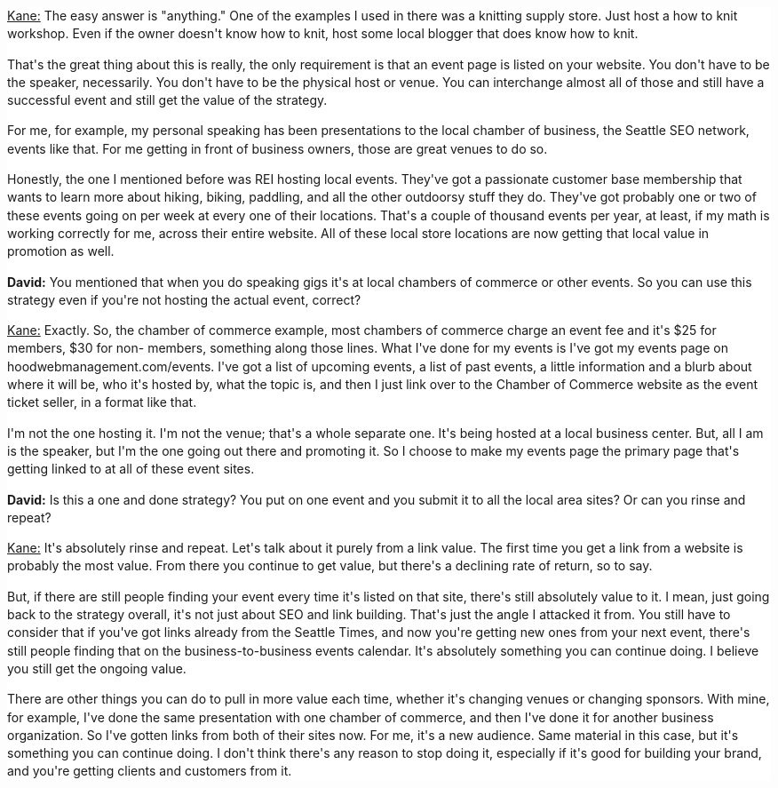 <span style="text-decoration: underline;">Kane:</span> The easy answer is "anything." One of the examples I used in there was a knitting supply store. Just host a how to knit workshop. Even if the owner doesn't know how to knit, host some local blogger that does know how to knit.

That's the great thing about this is really, the only requirement is that an event page is listed on your website. You don't have to be the speaker, necessarily. You don't have to be the physical host or venue. You can interchange almost all of those and still have a successful event and still get the value of the strategy.

For me, for example, my personal speaking has been presentations to the local chamber of business, the Seattle SEO network, events like that. For me getting in front of business owners, those are great venues to do so.

Honestly, the one I mentioned before was REI hosting local events. They've got a passionate customer base membership that wants to learn more about hiking, biking, paddling, and all the other outdoorsy stuff they do. They've got probably one or two of these events going on per week at every one of their locations. That's a couple of thousand events per year, at least, if my math is working correctly for me, across their entire website. All of these local store locations are now getting that local value in promotion as well.

**David:** You mentioned that when you do speaking gigs it's at local chambers of commerce or other events. So you can use this strategy even if you're not hosting the actual event, correct?

<span style="text-decoration: underline;">Kane:</span> Exactly. So, the chamber of commerce example, most chambers of commerce charge an event fee and it's $25 for members, $30 for non- members, something along those lines. What I've done for my events is I've got my events page on hoodwebmanagement.com/events. I've got a list of upcoming events, a list of past events, a little information and a blurb about where it will be, who it's hosted by, what the topic is, and then I just link over to the Chamber of Commerce website as the event ticket seller, in a format like that.

I'm not the one hosting it. I'm not the venue; that's a whole separate one. It's being hosted at a local business center. But, all I am is the speaker, but I'm the one going out there and promoting it. So I choose to make my events page the primary page that's getting linked to at all of these event sites.

**David:** Is this a one and done strategy? You put on one event and you submit it to all the local area sites? Or can you rinse and repeat?

<span style="text-decoration: underline;">Kane:</span> It's absolutely rinse and repeat. Let's talk about it purely from a link value. The first time you get a link from a website is probably the most value. From there you continue to get value, but there's a declining rate of return, so to say.

But, if there are still people finding your event every time it's listed on that site, there's still absolutely value to it. I mean, just going back to the strategy overall, it's not just about SEO and link building. That's just the angle I attacked it from. You still have to consider that if you've got links already from the Seattle Times, and now you're getting new ones from your next event, there's still people finding that on the business-to-business events calendar. It's absolutely something you can continue doing. I believe you still get the ongoing value.

There are other things you can do to pull in more value each time, whether it's changing venues or changing sponsors. With mine, for example, I've done the same presentation with one chamber of commerce, and then I've done it for another business organization. So I've gotten links from both of their sites now. For me, it's a new audience. Same material in this case, but it's something you can continue doing. I don't think there's any reason to stop doing it, especially if it's good for building your brand, and you're getting clients and customers from it.
